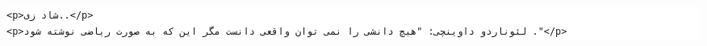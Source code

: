    <p>شاد زی..</p>
    <p>لئوناردو داوینچی: "هیچ دانشی را نمی توان واقعی دانست مگر این که به صورت ریاضی نوشته شود ."</p>
</div>
